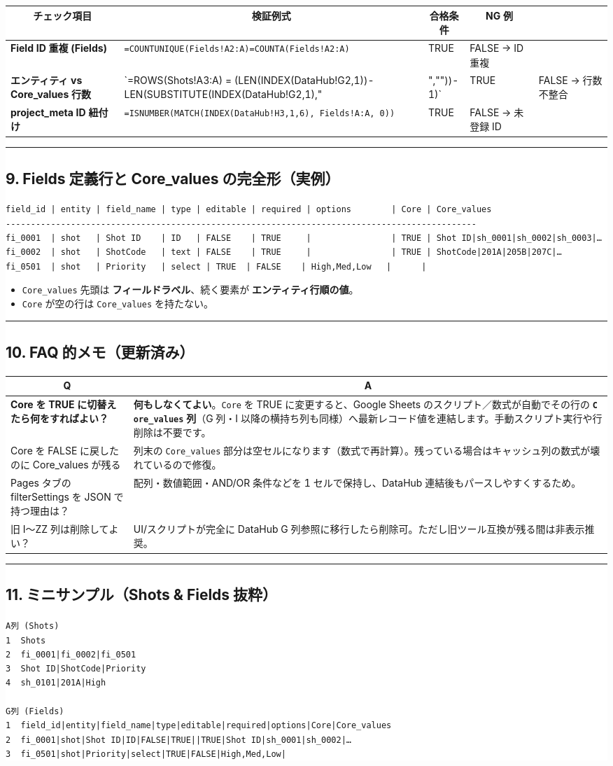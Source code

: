 | チェック項目                        | 検証例式                                                                                  | 合格条件        | NG 例           |               |
| ----------------------------- | ------------------------------------------------------------------------------------- | ----------- | -------------- | ------------- |
| **Field ID 重複 (Fields)**      | `=COUNTUNIQUE(Fields!A2:A)=COUNTA(Fields!A2:A)`                                       | TRUE        | FALSE → ID 重複  |               |
| **エンティティ vs Core\_values 行数** | \`=ROWS(Shots!A3\:A) = (LEN(INDEX(DataHub!G2,1))-LEN(SUBSTITUTE(INDEX(DataHub!G2,1)," | ",""))-1)\` | TRUE           | FALSE → 行数不整合 |
| **project\_meta ID 紐付け**      | `=ISNUMBER(MATCH(INDEX(DataHub!H3,1,6), Fields!A:A, 0))`                              | TRUE        | FALSE → 未登録 ID |               |

---

## 9. Fields 定義行と Core\_values の完全形（実例）

```
field_id | entity | field_name | type | editable | required | options        | Core | Core_values
----------------------------------------------------------------------------------------------
fi_0001  | shot   | Shot ID    | ID   | FALSE    | TRUE     |                | TRUE | Shot ID|sh_0001|sh_0002|sh_0003|…
fi_0002  | shot   | ShotCode   | text | FALSE    | TRUE     |                | TRUE | ShotCode|201A|205B|207C|…
fi_0501  | shot   | Priority   | select | TRUE  | FALSE    | High,Med,Low   |      | 
```

* `Core_values` 先頭は **フィールドラベル**、続く要素が **エンティティ行順の値**。
* `Core` が空の行は `Core_values` を持たない。

---

## 10. FAQ 的メモ（更新済み）

| Q                                       | A                                                                                                                                         |
| --------------------------------------- | ----------------------------------------------------------------------------------------------------------------------------------------- |
| **Core を TRUE に切替えたら何をすればよい？**          | **何もしなくてよい**。`Core` を TRUE に変更すると、Google Sheets のスクリプト／数式が自動でその行の **`Core_values` 列**（G 列・I 以降の横持ち列も同様）へ最新レコード値を連結します。手動スクリプト実行や行削除は不要です。 |
| Core を FALSE に戻したのに Core\_values が残る    | 列末の `Core_values` 部分は空セルになります（数式で再計算）。残っている場合はキャッシュ列の数式が壊れているので修復。                                                                        |
| Pages タブの filterSettings を JSON で持つ理由は？ | 配列・数値範囲・AND/OR 条件などを 1 セルで保持し、DataHub 連結後もパースしやすくするため。                                                                                    |
| 旧 I〜ZZ 列は削除してよい？                        | UI/スクリプトが完全に DataHub G 列参照に移行したら削除可。ただし旧ツール互換が残る間は非表示推奨。                                                                                  |

---

## 11. ミニサンプル（Shots & Fields 抜粋）

```
A列 (Shots)
1  Shots
2  fi_0001|fi_0002|fi_0501
3  Shot ID|ShotCode|Priority
4  sh_0101|201A|High

G列 (Fields)
1  field_id|entity|field_name|type|editable|required|options|Core|Core_values
2  fi_0001|shot|Shot ID|ID|FALSE|TRUE||TRUE|Shot ID|sh_0001|sh_0002|…
3  fi_0501|shot|Priority|select|TRUE|FALSE|High,Med,Low|
```

